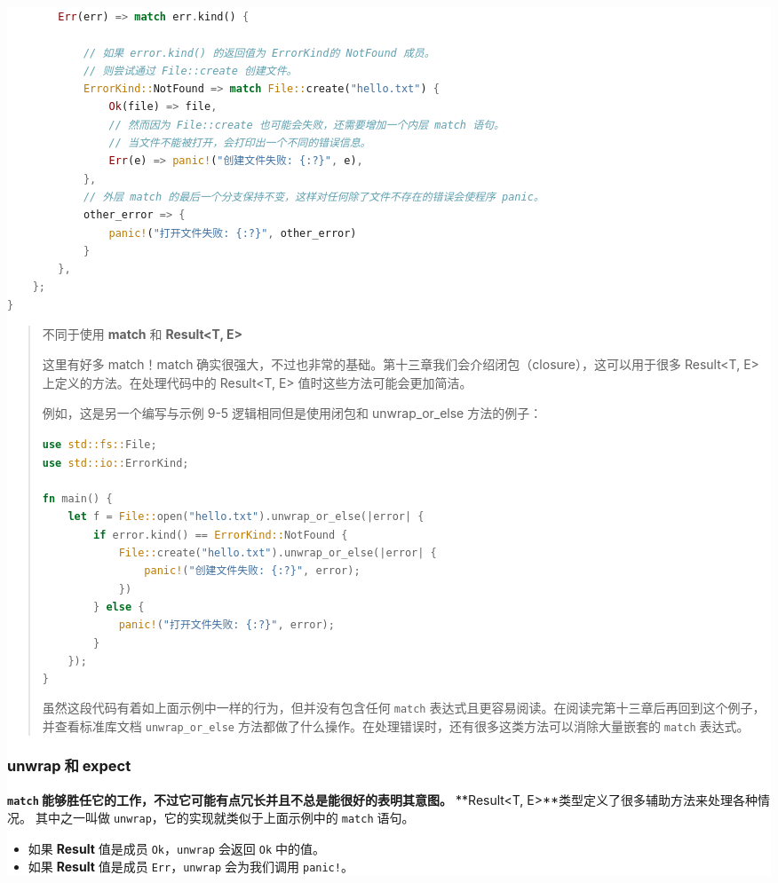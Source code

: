 ```rust
        Err(err) => match err.kind() {
            
            // 如果 error.kind() 的返回值为 ErrorKind的 NotFound 成员。
            // 则尝试通过 File::create 创建文件。
            ErrorKind::NotFound => match File::create("hello.txt") {
                Ok(file) => file,
                // 然而因为 File::create 也可能会失败，还需要增加一个内层 match 语句。
                // 当文件不能被打开，会打印出一个不同的错误信息。
                Err(e) => panic!("创建文件失败: {:?}", e),
            },
            // 外层 match 的最后一个分支保持不变，这样对任何除了文件不存在的错误会使程序 panic。
            other_error => {
                panic!("打开文件失败: {:?}", other_error)
            }
        },
    };
}
```

> 不同于使用 **match** 和 **Result<T, E\>**
>
> 这里有好多 match！match 确实很强大，不过也非常的基础。第十三章我们会介绍闭包（closure），这可以用于很多 Result<T, E> 上定义的方法。在处理代码中的 Result<T, E> 值时这些方法可能会更加简洁。
>
> 例如，这是另一个编写与示例 9-5 逻辑相同但是使用闭包和 unwrap_or_else 方法的例子：
>
> ```rust
> use std::fs::File;
> use std::io::ErrorKind;
> 
> fn main() {
>     let f = File::open("hello.txt").unwrap_or_else(|error| {
>         if error.kind() == ErrorKind::NotFound {
>             File::create("hello.txt").unwrap_or_else(|error| {
>                 panic!("创建文件失败: {:?}", error);
>             })
>         } else {
>             panic!("打开文件失败: {:?}", error);
>         }
>     });
> }
> ```
>
> 虽然这段代码有着如上面示例中一样的行为，但并没有包含任何 `match` 表达式且更容易阅读。在阅读完第十三章后再回到这个例子，并查看标准库文档 `unwrap_or_else` 方法都做了什么操作。在处理错误时，还有很多这类方法可以消除大量嵌套的 `match` 表达式。

### unwrap 和 expect

**`match` 能够胜任它的工作，不过它可能有点冗长并且不总是能很好的表明其意图。** **Result<T, E\>**类型定义了很多辅助方法来处理各种情况。
其中之一叫做 `unwrap`，它的实现就类似于上面示例中的 `match` 语句。

- 如果 **Result** 值是成员 `Ok`，`unwrap` 会返回 `Ok` 中的值。
- 如果 **Result** 值是成员 `Err`，`unwrap` 会为我们调用 `panic!`。

